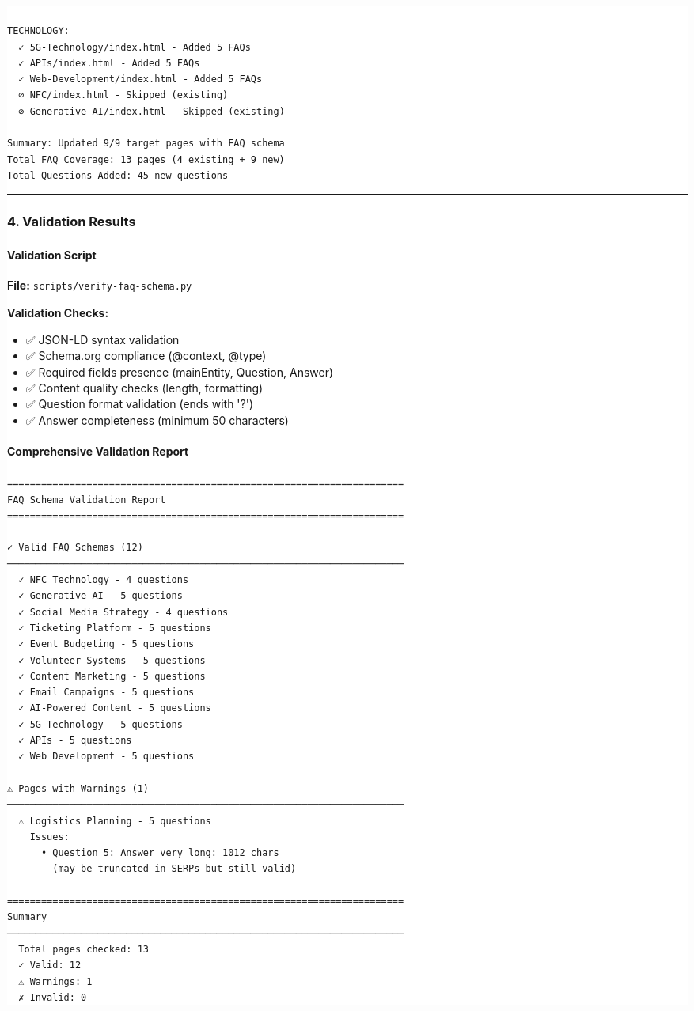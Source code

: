 ```

TECHNOLOGY:
  ✓ 5G-Technology/index.html - Added 5 FAQs
  ✓ APIs/index.html - Added 5 FAQs
  ✓ Web-Development/index.html - Added 5 FAQs
  ⊘ NFC/index.html - Skipped (existing)
  ⊘ Generative-AI/index.html - Skipped (existing)

Summary: Updated 9/9 target pages with FAQ schema
Total FAQ Coverage: 13 pages (4 existing + 9 new)
Total Questions Added: 45 new questions
```

---

### 4. Validation Results

#### Validation Script
**File:** `scripts/verify-faq-schema.py`

**Validation Checks:**
- ✅ JSON-LD syntax validation
- ✅ Schema.org compliance (@context, @type)
- ✅ Required fields presence (mainEntity, Question, Answer)
- ✅ Content quality checks (length, formatting)
- ✅ Question format validation (ends with '?')
- ✅ Answer completeness (minimum 50 characters)

#### Comprehensive Validation Report

```
======================================================================
FAQ Schema Validation Report
======================================================================

✓ Valid FAQ Schemas (12)
──────────────────────────────────────────────────────────────────────
  ✓ NFC Technology - 4 questions
  ✓ Generative AI - 5 questions
  ✓ Social Media Strategy - 4 questions
  ✓ Ticketing Platform - 5 questions
  ✓ Event Budgeting - 5 questions
  ✓ Volunteer Systems - 5 questions
  ✓ Content Marketing - 5 questions
  ✓ Email Campaigns - 5 questions
  ✓ AI-Powered Content - 5 questions
  ✓ 5G Technology - 5 questions
  ✓ APIs - 5 questions
  ✓ Web Development - 5 questions

⚠ Pages with Warnings (1)
──────────────────────────────────────────────────────────────────────
  ⚠ Logistics Planning - 5 questions
    Issues:
      • Question 5: Answer very long: 1012 chars
        (may be truncated in SERPs but still valid)

======================================================================
Summary
──────────────────────────────────────────────────────────────────────
  Total pages checked: 13
  ✓ Valid: 12
  ⚠ Warnings: 1
  ✗ Invalid: 0
```